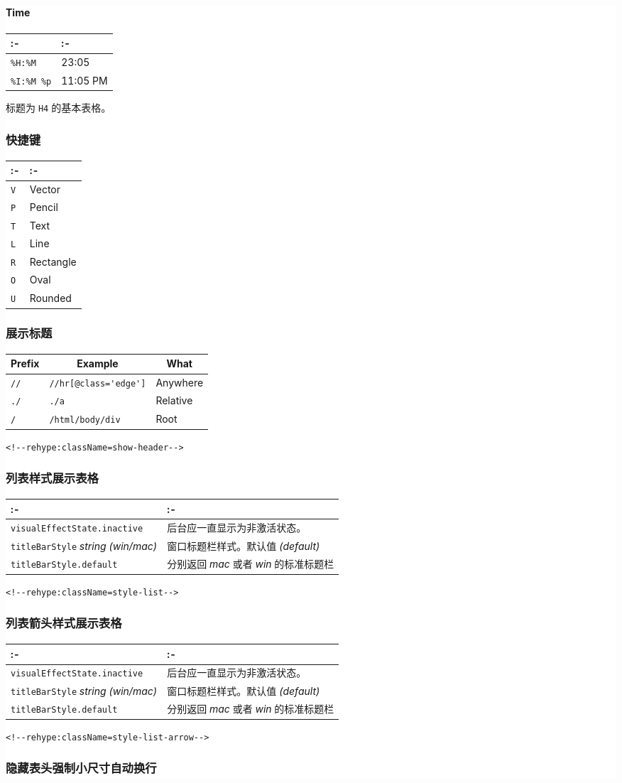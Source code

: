 #### Time

:- | :-
:- | :-
`%H:%M` | 23:05
`%I:%M %p` | 11:05 PM

标题为 `H4` 的基本表格。

### 快捷键

:- | :-
:- | :-
`V` | Vector
`P` | Pencil
`T` | Text
`L` | Line
`R` | Rectangle
`O` | Oval
`U` | Rounded

### 展示标题

| Prefix | Example | What |
| ---- | ---- | ---- |
`//` | `//hr[@class='edge']` | Anywhere
`./` | `./a` | Relative
`/` | `/html/body/div` | Root


`<!--rehype:className=show-header-->`

### 列表样式展示表格

:- | :-
:- | :-
`visualEffectState.inactive` | 后台应一直显示为非激活状态。
`titleBarStyle` _string_ _(win/mac)_ | 窗口标题栏样式。默认值 _(default)_
`titleBarStyle.default` | 分别返回 _mac_ 或者 _win_ 的标准标题栏


`<!--rehype:className=style-list-->`

### 列表箭头样式展示表格

:- | :-
:- | :-
`visualEffectState.inactive` | 后台应一直显示为非激活状态。
`titleBarStyle` _string_ _(win/mac)_ | 窗口标题栏样式。默认值 _(default)_
`titleBarStyle.default` | 分别返回 _mac_ 或者 _win_ 的标准标题栏


`<!--rehype:className=style-list-arrow-->`

### 隐藏表头强制小尺寸自动换行

